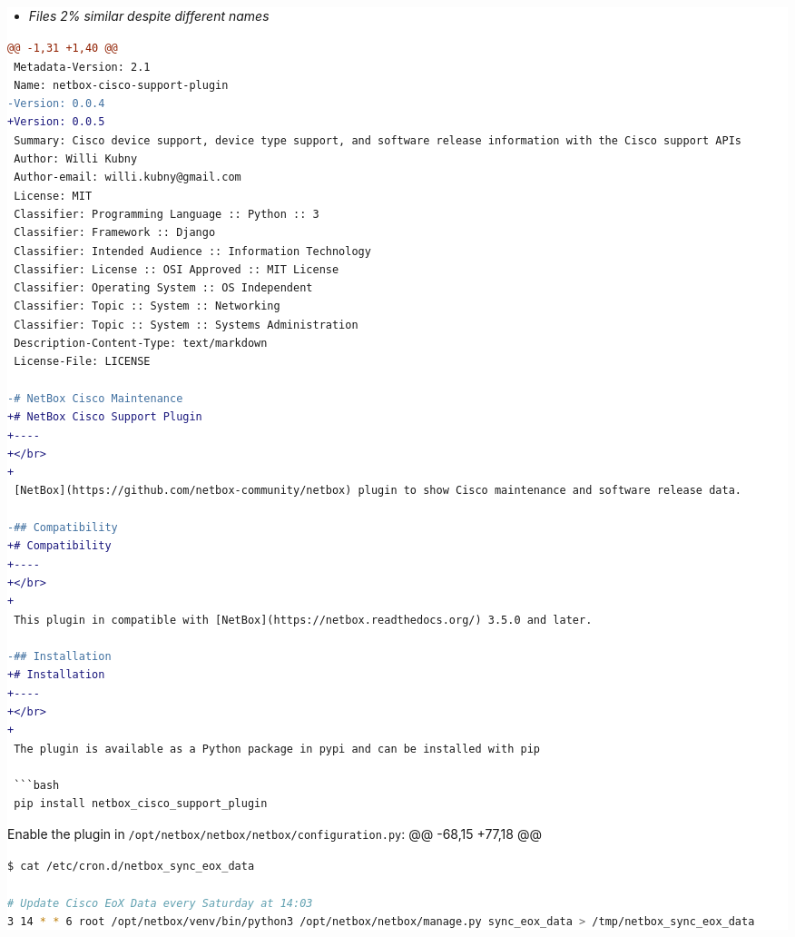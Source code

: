  * *Files 2% similar despite different names*

```diff
@@ -1,31 +1,40 @@
 Metadata-Version: 2.1
 Name: netbox-cisco-support-plugin
-Version: 0.0.4
+Version: 0.0.5
 Summary: Cisco device support, device type support, and software release information with the Cisco support APIs
 Author: Willi Kubny
 Author-email: willi.kubny@gmail.com
 License: MIT
 Classifier: Programming Language :: Python :: 3
 Classifier: Framework :: Django
 Classifier: Intended Audience :: Information Technology
 Classifier: License :: OSI Approved :: MIT License
 Classifier: Operating System :: OS Independent
 Classifier: Topic :: System :: Networking
 Classifier: Topic :: System :: Systems Administration
 Description-Content-Type: text/markdown
 License-File: LICENSE
 
-# NetBox Cisco Maintenance
+# NetBox Cisco Support Plugin
+----
+</br>
+
 [NetBox](https://github.com/netbox-community/netbox) plugin to show Cisco maintenance and software release data.
 
-## Compatibility
+# Compatibility
+----
+</br>
+
 This plugin in compatible with [NetBox](https://netbox.readthedocs.org/) 3.5.0 and later.
 
-## Installation
+# Installation
+----
+</br>
+
 The plugin is available as a Python package in pypi and can be installed with pip
 
 ```bash
 pip install netbox_cisco_support_plugin
 ```
 
 Enable the plugin in `/opt/netbox/netbox/netbox/configuration.py`:
@@ -68,15 +77,18 @@
 ```bash
 $ cat /etc/cron.d/netbox_sync_eox_data
 
 # Update Cisco EoX Data every Saturday at 14:03
 3 14 * * 6 root /opt/netbox/venv/bin/python3 /opt/netbox/netbox/manage.py sync_eox_data > /tmp/netbox_sync_eox_data
 ```
 